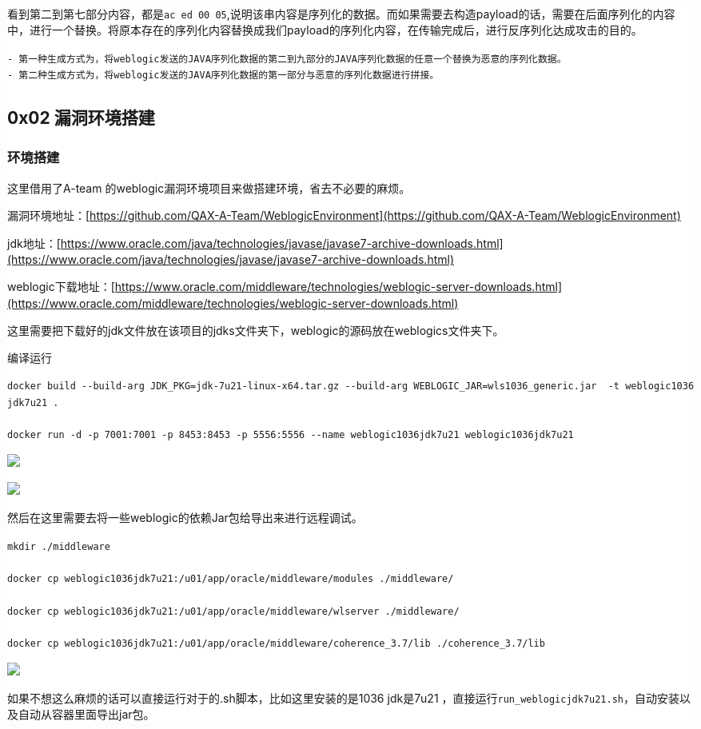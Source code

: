 看到第二到第七部分内容，都是`ac ed 00 05`,说明该串内容是序列化的数据。而如果需要去构造payload的话，需要在后面序列化的内容中，进行一个替换。将原本存在的序列化内容替换成我们payload的序列化内容，在传输完成后，进行反序列化达成攻击的目的。

```
- 第一种生成方式为，将weblogic发送的JAVA序列化数据的第二到九部分的JAVA序列化数据的任意一个替换为恶意的序列化数据。
- 第二种生成方式为，将weblogic发送的JAVA序列化数据的第一部分与恶意的序列化数据进行拼接。
```



## 0x02 漏洞环境搭建

### <a class="reference-link" name="%E7%8E%AF%E5%A2%83%E6%90%AD%E5%BB%BA"></a>环境搭建

这里借用了A-team 的weblogic漏洞环境项目来做搭建环境，省去不必要的麻烦。

漏洞环境地址：[https://github.com/QAX-A-Team/WeblogicEnvironment](https://github.com/QAX-A-Team/WeblogicEnvironment)

jdk地址：[https://www.oracle.com/java/technologies/javase/javase7-archive-downloads.html](https://www.oracle.com/java/technologies/javase/javase7-archive-downloads.html)

weblogic下载地址：[https://www.oracle.com/middleware/technologies/weblogic-server-downloads.html](https://www.oracle.com/middleware/technologies/weblogic-server-downloads.html)

这里需要把下载好的jdk文件放在该项目的jdks文件夹下，weblogic的源码放在weblogics文件夹下。

编译运行

```
docker build --build-arg JDK_PKG=jdk-7u21-linux-x64.tar.gz --build-arg WEBLOGIC_JAR=wls1036_generic.jar  -t weblogic1036jdk7u21 .

docker run -d -p 7001:7001 -p 8453:8453 -p 5556:5556 --name weblogic1036jdk7u21 weblogic1036jdk7u21
```

[![](https://p0.ssl.qhimg.com/t017cce2d29e5d15e47.png)](https://p0.ssl.qhimg.com/t017cce2d29e5d15e47.png)

[![](https://p5.ssl.qhimg.com/t012ef8f3fac7ed7345.png)](https://p5.ssl.qhimg.com/t012ef8f3fac7ed7345.png)

然后在这里需要去将一些weblogic的依赖Jar包给导出来进行远程调试。

```
mkdir ./middleware

docker cp weblogic1036jdk7u21:/u01/app/oracle/middleware/modules ./middleware/

docker cp weblogic1036jdk7u21:/u01/app/oracle/middleware/wlserver ./middleware/

docker cp weblogic1036jdk7u21:/u01/app/oracle/middleware/coherence_3.7/lib ./coherence_3.7/lib
```

[![](https://p1.ssl.qhimg.com/t0119f519bac75f083c.png)](https://p1.ssl.qhimg.com/t0119f519bac75f083c.png)

如果不想这么麻烦的话可以直接运行对于的.sh脚本，比如这里安装的是1036 jdk是7u21 ，直接运行`run_weblogicjdk7u21.sh`，自动安装以及自动从容器里面导出jar包。
